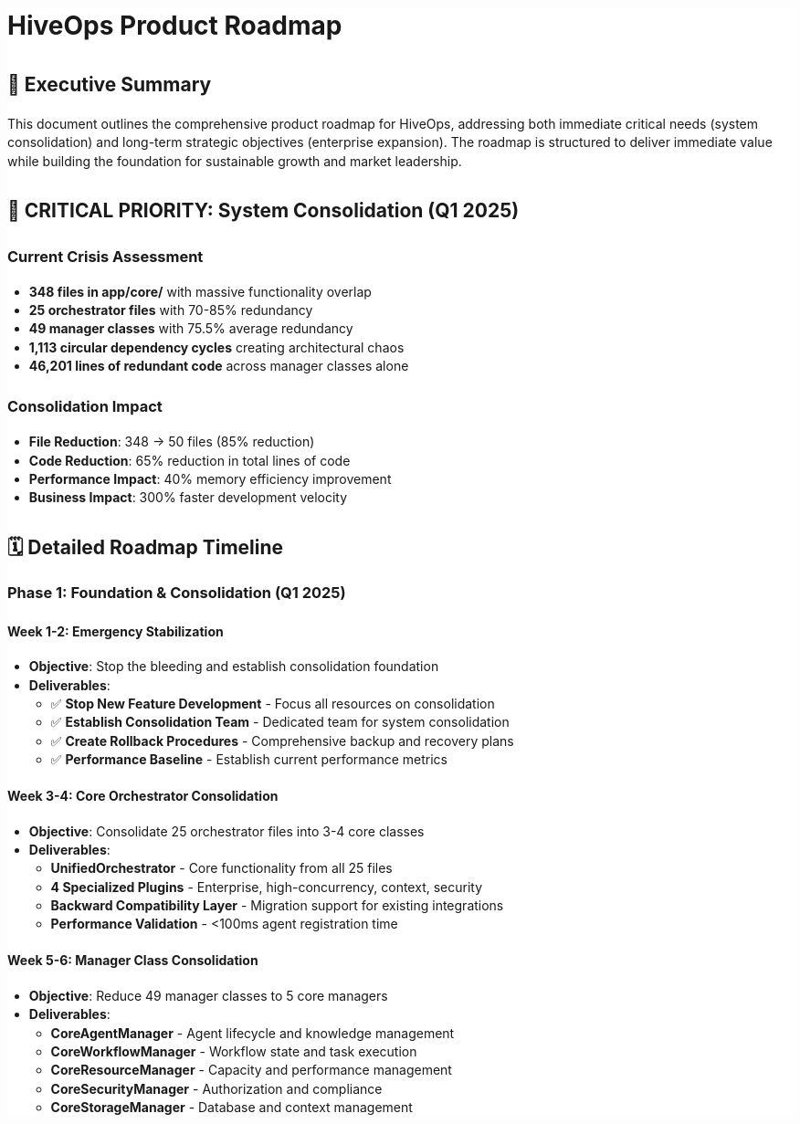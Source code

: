 # HiveOps Product Roadmap

## 🎯 **Executive Summary**

This document outlines the comprehensive product roadmap for HiveOps, addressing both immediate critical needs (system consolidation) and long-term strategic objectives (enterprise expansion). The roadmap is structured to deliver immediate value while building the foundation for sustainable growth and market leadership.

## 🚨 **CRITICAL PRIORITY: System Consolidation (Q1 2025)**

### **Current Crisis Assessment**
- **348 files in app/core/** with massive functionality overlap
- **25 orchestrator files** with 70-85% redundancy
- **49 manager classes** with 75.5% average redundancy
- **1,113 circular dependency cycles** creating architectural chaos
- **46,201 lines of redundant code** across manager classes alone

### **Consolidation Impact**
- **File Reduction**: 348 → 50 files (85% reduction)
- **Code Reduction**: 65% reduction in total lines of code
- **Performance Impact**: 40% memory efficiency improvement
- **Business Impact**: 300% faster development velocity

## 🗓️ **Detailed Roadmap Timeline**

### **Phase 1: Foundation & Consolidation (Q1 2025)**

#### **Week 1-2: Emergency Stabilization**
- **Objective**: Stop the bleeding and establish consolidation foundation
- **Deliverables**:
  - ✅ **Stop New Feature Development** - Focus all resources on consolidation
  - ✅ **Establish Consolidation Team** - Dedicated team for system consolidation
  - ✅ **Create Rollback Procedures** - Comprehensive backup and recovery plans
  - ✅ **Performance Baseline** - Establish current performance metrics

#### **Week 3-4: Core Orchestrator Consolidation**
- **Objective**: Consolidate 25 orchestrator files into 3-4 core classes
- **Deliverables**:
  - **UnifiedOrchestrator** - Core functionality from all 25 files
  - **4 Specialized Plugins** - Enterprise, high-concurrency, context, security
  - **Backward Compatibility Layer** - Migration support for existing integrations
  - **Performance Validation** - <100ms agent registration time

#### **Week 5-6: Manager Class Consolidation**
- **Objective**: Reduce 49 manager classes to 5 core managers
- **Deliverables**:
  - **CoreAgentManager** - Agent lifecycle and knowledge management
  - **CoreWorkflowManager** - Workflow state and task execution
  - **CoreResourceManager** - Capacity and performance management
  - **CoreSecurityManager** - Authorization and compliance
  - **CoreStorageManager** - Database and context management

